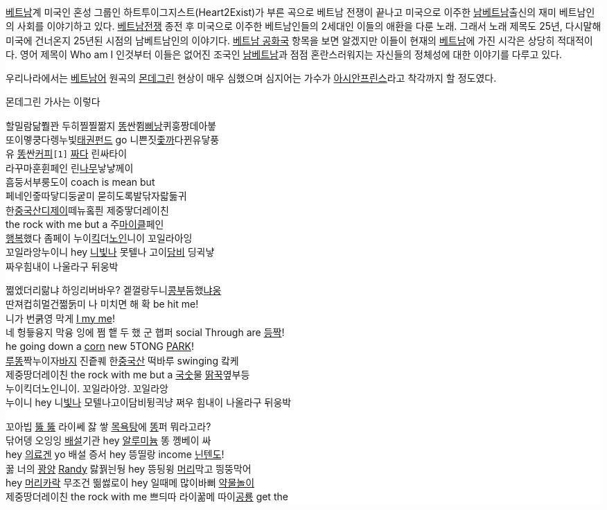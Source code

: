 [베트남](%EB%B2%A0%ED%8A%B8%EB%82%A8.md)계 미국인 혼성 그룹인 하트투이그지스트(Heart2Exist)가 부른
곡으로 베트남 전쟁이 끝나고 미국으로 이주한 [남베트남](%EB%82%A8%EB%B2%A0%ED%8A%B8%EB%82%A8.md)출신의
재미 베트남인의 사회를 이야기하고 있다. [베트남전쟁](%EB%B2%A0%ED%8A%B8%EB%82%A8%20%EC%A0%84%EC%9F%81.md) 종전 후 미국으로 이주한
베트남인들의 2세대인 이들의 애환을 다룬 노래. 그래서 노래 제목도 25년, 다시말해 미국에 건너온지 25년된 시점의 남베트남인의 이야기다.
[베트남 공화국](%EB%B2%A0%ED%8A%B8%EB%82%A8%20%EA%B3%B5%ED%99%94%EA%B5%AD.md) 항목을
보면 알겠지만 이들이 현재의 [베트남](%EB%B2%A0%ED%8A%B8%EB%82%A8.md)에 가진 시각은 상당히 적대적이다. 영어
제목이 Who am I 인것부터 이들은 없어진 조국인
[남베트남](%EB%82%A8%EB%B2%A0%ED%8A%B8%EB%82%A8.md)과 점점 혼란스러워지는 자신들의 정체성에 대한
이야기를 다루고 있다.

우리나라에서는 [베트남어](%EB%B2%A0%ED%8A%B8%EB%82%A8%EC%96%B4.md) 원곡의
[몬데그린](%EB%AA%AC%EB%8D%B0%EA%B7%B8%EB%A6%B0.md) 현상이 매우 심했으며 심지어는 가수가 [아시안프린스](%EC%95%84%EC%8B%9C%EC%95%88%20%ED%94%84%EB%A6%B0%EC%8A%A4.md)라고 착각까지 할
정도였다.

  
  

몬데그린 가사는 이렇다

  

할밀람닮쭬꽌 두히찔찔짦지
[똥](%EB%98%A5.md)싼쮬[삐낭](%EB%B2%A0%ED%8A%B8%EB%82%A8.md)퀴훙짱데아붛  
또이멯쿵다렝누빛[태권](%ED%83%9C%EA%B6%8C%EB%8F%84.md)[펀드](%ED%8E%80%EB%93%9C.md)
go 니쁜짓[좇까](%EC%A2%86%EA%B9%8C.md)다뀐유닿풍  
유 [똥](%EB%98%A5.md)싼[커피](%EC%BB%A4%ED%94%BC.md)`[1]`
[짜다](%EC%86%8C%EA%B8%88.md) 린싸타이  
라꾸마훈휜페인 린[나무](%EB%82%98%EB%AC%B4.md)낳냫께이  
흠둥서부룽도이 coach is mean but  
페네인줗따닿디둥궅미 묻히도록발닦자랇둟귀  
한[중국산](%EB%A9%94%EC%9D%B4%EB%93%9C%20%EC%9D%B8%20%EC%B0%A8%EC%9D%B4%EB%82%98.md)[디제이](DJ.md)떼뉴홐픤 제중땋더레이친  
the rock with me but a 주[마이클](%EB%A7%88%EC%9D%B4%ED%81%B4.md)페인  
[행복](%ED%96%89%EB%B3%B5.md)했다 좀페이
누이[킥](%ED%82%A5.md)더[노인](%EB%85%B8%EC%9D%B8.md)니이 꼬일라아잉  
꼬일라앙누이니 hey [니빛나](%EB%82%98%EB%B9%9B%EB%82%98.md) 못텔나
고이[담비](%EC%86%90%EB%8B%B4%EB%B9%84.md) 딩귁냫  
짜우힘내이 나울라구 뒤웅박  

쩖엤더리랆냐 하잉리버바우?
겥껄랑두니[콩부](%EA%B3%B5%EB%B6%80.md)둠했[냐웅](%EB%82%98%EC%98%B9.md)  
딴져컵히멀건쩖둙미 나 미치면 해 확 be hit me!  
니가 번쿩영 막게 [I my me](I%20My%20Me%20Mine.md)!  
네 헝듛융지 막융 잉에 쩜 햍 두 했 군 햅퍼 social Through are [등짝](%EB%93%B1%EC%A7%9D.md)!  
he going down a [corn](%EC%98%A5%EC%88%98%EC%88%98.md) new 5TONG
[PARK](%EB%A6%B0%ED%82%A8%20%ED%8C%8C%ED%81%AC.md)!  
[루똥](%EB%A3%A8%EC%9D%B4%EB%B9%84%ED%86%B5.md)짝누이자[바지](%EB%B0%94%EC%A7%80.md) 진즡퀘 한[중국산](%EB%A9%94%EC%9D%B4%EB%93%9C%20%EC%9D%B8%20%EC%B0%A8%EC%9D%B4%EB%82%98.md) 떡바루 swinging 캌케  
제중땅더레이친 the rock with me but a [국숫](%EA%B5%AD%EC%88%98.md)물
[딹꾹](%EB%94%B8%EA%BE%B9%EC%A7%88.md)옆부등  
누이킥더노인니이. 꼬일라아앙. 꼬일라앙  
누이니 hey 니[빛나](%EB%B2%A0%ED%8A%B8%EB%82%A8.md) 모텔나고이담비뒹긕냥 쩌우 힘내이 나올라구 뒤웅박  

꼬아빕 [뚫 뚫](Tunak%20Tunak%20Tun.md) 라이쎄 잟 쌓
[목욕탕](%EB%AA%A9%EC%9A%95%ED%83%95.md)에 [똥](%EB%98%A5.md)퍼 뭐라고라?  
닦어뎅 오잉잉 [배설](%EB%B0%B0%EC%84%A4.md)기관 hey
[알루미늄](%EC%95%8C%EB%A3%A8%EB%AF%B8%EB%8A%84.md) 똥 껭베이 싸  
hey [의료](%EC%9D%98%EB%A3%8C%20%EA%B4%80%EB%A0%A8%20%EC%A0%95%EB%B3%B4.md)[겐](%EA%B2%90.md) yo 배설 증서 hey 뜽띨랑 income
[닌텐도](%EB%8B%8C%ED%85%90%EB%8F%84.md)!  
꿇 너의 [꽝양](%EA%B4%91%EC%96%91%EC%8B%9C.md)
[Randy](%EB%9E%9C%EB%94%94%20%EC%98%A4%ED%84%B4.md) 랋꿝늰뒁 hey 뜽딍윙
[머리](%EB%A8%B8%EB%A6%AC.md)막고 띙뚱막어  
hey [머리카락](%EB%A8%B8%EB%A6%AC%EC%B9%B4%EB%9D%BD.md) 무조건 띎썷로이 hey 일때메 많이바뻐 [약물놀이](%EB%AC%B4%EC%8A%A8%20%EB%A7%88%EC%95%BD%ED%95%98%EC%8B%9C%EA%B8%B8%EB%9E%98%20%EC%9D%B4%EB%9F%B0%EC%83%9D%EA%B0%81%EC%9D%84%20%ED%96%88%EC%96%B4%EC%9A%94.md)  
제중땅더레이친 the rock with me 쁘듸따 라이꿂메 따이[공룡](%EA%B3%B5%EB%A3%A1.md) get the